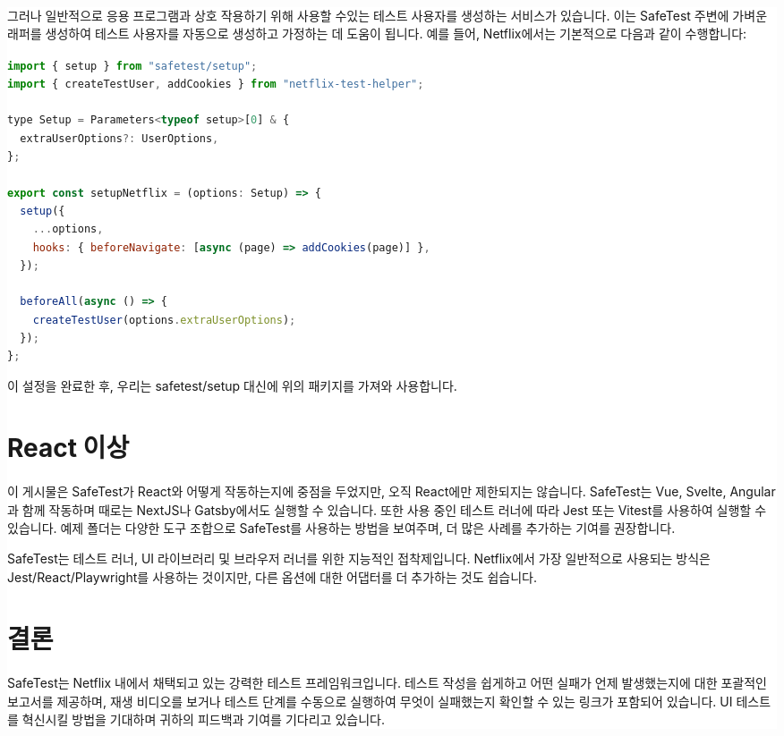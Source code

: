 그러나 일반적으로 응용 프로그램과 상호 작용하기 위해 사용할 수있는 테스트 사용자를 생성하는 서비스가 있습니다. 이는 SafeTest 주변에 가벼운 래퍼를 생성하여 테스트 사용자를 자동으로 생성하고 가정하는 데 도움이 됩니다. 예를 들어, Netflix에서는 기본적으로 다음과 같이 수행합니다:

```js
import { setup } from "safetest/setup";
import { createTestUser, addCookies } from "netflix-test-helper";

type Setup = Parameters<typeof setup>[0] & {
  extraUserOptions?: UserOptions,
};

export const setupNetflix = (options: Setup) => {
  setup({
    ...options,
    hooks: { beforeNavigate: [async (page) => addCookies(page)] },
  });

  beforeAll(async () => {
    createTestUser(options.extraUserOptions);
  });
};
```

이 설정을 완료한 후, 우리는 safetest/setup 대신에 위의 패키지를 가져와 사용합니다.

# React 이상



<ins class="adsbygoogle"
     style="display:block"
     data-ad-client="ca-pub-4877378276818686"
     data-ad-slot="1898504329"
     data-ad-format="auto"
     data-full-width-responsive="true"></ins>

<script>
     (adsbygoogle = window.adsbygoogle || []).push({});
</script>

이 게시물은 SafeTest가 React와 어떻게 작동하는지에 중점을 두었지만, 오직 React에만 제한되지는 않습니다. SafeTest는 Vue, Svelte, Angular과 함께 작동하며 때로는 NextJS나 Gatsby에서도 실행할 수 있습니다. 또한 사용 중인 테스트 러너에 따라 Jest 또는 Vitest를 사용하여 실행할 수 있습니다. 예제 폴더는 다양한 도구 조합으로 SafeTest를 사용하는 방법을 보여주며, 더 많은 사례를 추가하는 기여를 권장합니다.

SafeTest는 테스트 러너, UI 라이브러리 및 브라우저 러너를 위한 지능적인 접착제입니다. Netflix에서 가장 일반적으로 사용되는 방식은 Jest/React/Playwright를 사용하는 것이지만, 다른 옵션에 대한 어댑터를 더 추가하는 것도 쉽습니다.

# 결론

SafeTest는 Netflix 내에서 채택되고 있는 강력한 테스트 프레임워크입니다. 테스트 작성을 쉽게하고 어떤 실패가 언제 발생했는지에 대한 포괄적인 보고서를 제공하며, 재생 비디오를 보거나 테스트 단계를 수동으로 실행하여 무엇이 실패했는지 확인할 수 있는 링크가 포함되어 있습니다. UI 테스트를 혁신시킬 방법을 기대하며 귀하의 피드백과 기여를 기다리고 있습니다.
